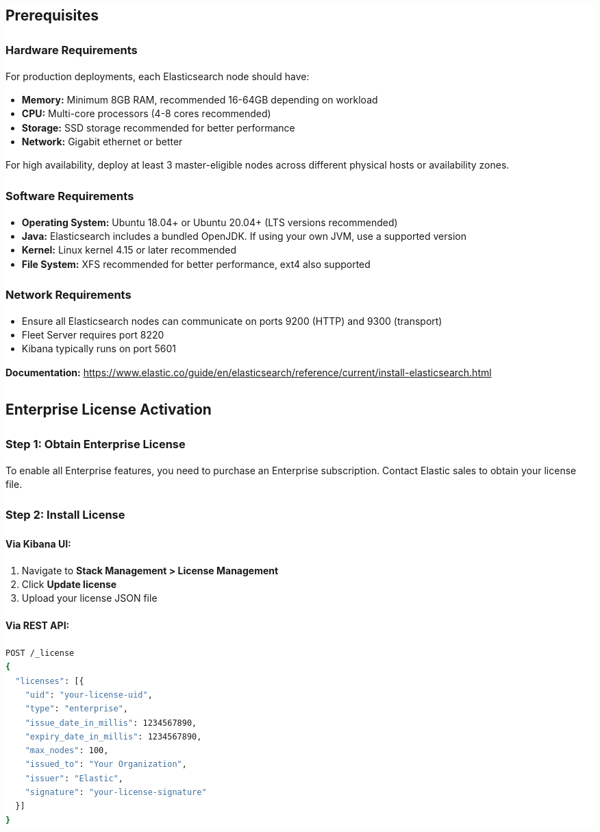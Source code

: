 ## Prerequisites

### Hardware Requirements
For production deployments, each Elasticsearch node should have:
- **Memory:** Minimum 8GB RAM, recommended 16-64GB depending on workload
- **CPU:** Multi-core processors (4-8 cores recommended)
- **Storage:** SSD storage recommended for better performance
- **Network:** Gigabit ethernet or better

For high availability, deploy at least 3 master-eligible nodes across different physical hosts or availability zones.

### Software Requirements
- **Operating System:** Ubuntu 18.04+ or Ubuntu 20.04+ (LTS versions recommended)
- **Java:** Elasticsearch includes a bundled OpenJDK. If using your own JVM, use a supported version
- **Kernel:** Linux kernel 4.15 or later recommended
- **File System:** XFS recommended for better performance, ext4 also supported

### Network Requirements
- Ensure all Elasticsearch nodes can communicate on ports 9200 (HTTP) and 9300 (transport)
- Fleet Server requires port 8220
- Kibana typically runs on port 5601

**Documentation:** https://www.elastic.co/guide/en/elasticsearch/reference/current/install-elasticsearch.html

## Enterprise License Activation

### Step 1: Obtain Enterprise License
To enable all Enterprise features, you need to purchase an Enterprise subscription. Contact Elastic sales to obtain your license file.

### Step 2: Install License

#### Via Kibana UI:
1. Navigate to **Stack Management > License Management**
2. Click **Update license**
3. Upload your license JSON file

#### Via REST API:
```bash
POST /_license
{
  "licenses": [{
    "uid": "your-license-uid",
    "type": "enterprise",
    "issue_date_in_millis": 1234567890,
    "expiry_date_in_millis": 1234567890,
    "max_nodes": 100,
    "issued_to": "Your Organization",
    "issuer": "Elastic",
    "signature": "your-license-signature"
  }]
}
```

